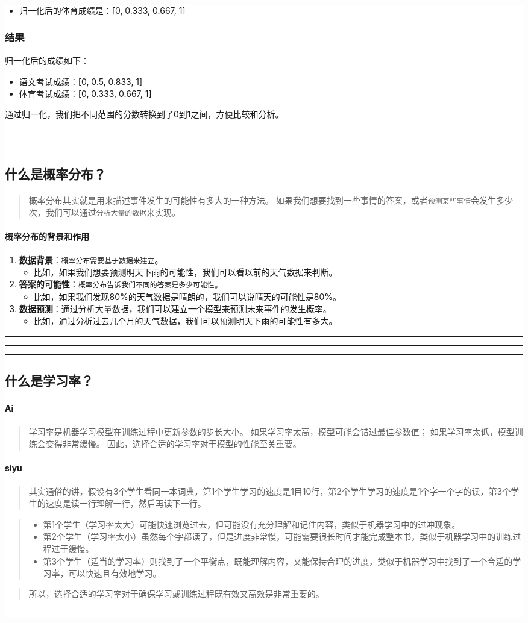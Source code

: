   - 归一化后的体育成绩是：[0, 0.333, 0.667, 1]

### 结果

归一化后的成绩如下：

- 语文考试成绩：[0, 0.5, 0.833, 1]
- 体育考试成绩：[0, 0.333, 0.667, 1]

通过归一化，我们把不同范围的分数转换到了0到1之间，方便比较和分析。


---

---

---

## 什么是概率分布？
> 概率分布其实就是用来描述事件发生的可能性有多大的一种方法。
> 如果我们想要找到一些事情的答案，或者`预测某些事情`会发生多少次，我们可以通过`分析大量的数据`来实现。

#### 概率分布的背景和作用

1. **数据背景**：`概率分布需要基于数据来建立`。
   - 比如，如果我们想要预测明天下雨的可能性，我们可以看以前的天气数据来判断。
2. **答案的可能性**：`概率分布告诉我们不同的答案是多少可能性`。
   - 比如，如果我们发现80%的天气数据是晴朗的，我们可以说晴天的可能性是80%。
3. **数据预测**：通过分析大量数据，我们可以建立一个模型来预测未来事件的发生概率。
   - 比如，通过分析过去几个月的天气数据，我们可以预测明天下雨的可能性有多大。


---

---

---

## 什么是学习率？
#### Ai
> 学习率是机器学习模型在训练过程中更新参数的步长大小。
> 如果学习率太高，模型可能会错过最佳参数值；
> 如果学习率太低，模型训练会变得非常缓慢。
> 因此，选择合适的学习率对于模型的性能至关重要。

#### siyu
> 其实通俗的讲，假设有3个学生看同一本词典，第1个学生学习的速度是1目10行，第2个学生学习的速度是1个字一个字的读，第3个学生的速度是读一行理解一行，然后再读下一行。

> - 第1个学生（学习率太大）可能快速浏览过去，但可能没有充分理解和记住内容，类似于机器学习中的过冲现象。
> - 第2个学生（学习率太小）虽然每个字都读了，但是进度非常慢，可能需要很长时间才能完成整本书，类似于机器学习中的训练过程过于缓慢。
> - 第3个学生（适当的学习率）则找到了一个平衡点，既能理解内容，又能保持合理的进度，类似于机器学习中找到了一个合适的学习率，可以快速且有效地学习。

> 所以，选择合适的学习率对于确保学习或训练过程既有效又高效是非常重要的。

---

---